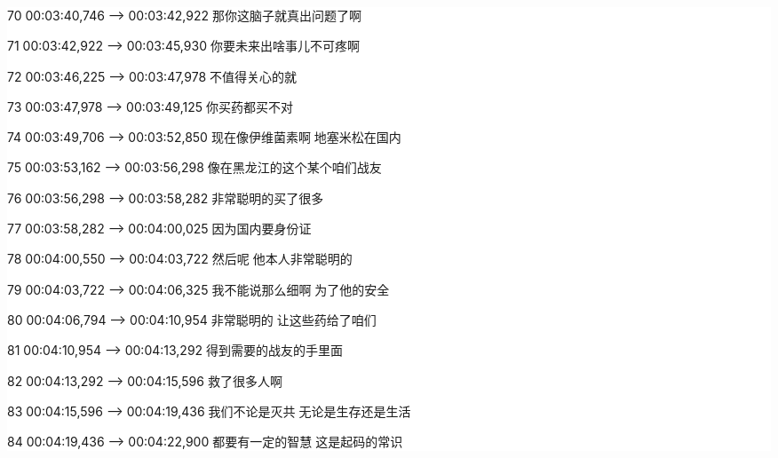 70
00:03:40,746 –&gt; 00:03:42,922
那你这脑子就真出问题了啊
 
71
00:03:42,922 –&gt; 00:03:45,930
你要未来出啥事儿不可疼啊
 
72
00:03:46,225 –&gt; 00:03:47,978
不值得关心的就
 
73
00:03:47,978 –&gt; 00:03:49,125
你买药都买不对
 
74
00:03:49,706 –&gt; 00:03:52,850
现在像伊维菌素啊 地塞米松在国内
 
75
00:03:53,162 –&gt; 00:03:56,298
像在黑龙江的这个某个咱们战友
 
76
00:03:56,298 –&gt; 00:03:58,282
非常聪明的买了很多
 
77
00:03:58,282 –&gt; 00:04:00,025
因为国内要身份证
 
78
00:04:00,550 –&gt; 00:04:03,722
然后呢 他本人非常聪明的
 
79
00:04:03,722 –&gt; 00:04:06,325
我不能说那么细啊 为了他的安全
 
80
00:04:06,794 –&gt; 00:04:10,954
非常聪明的 让这些药给了咱们
 
81
00:04:10,954 –&gt; 00:04:13,292
得到需要的战友的手里面
 
82
00:04:13,292 –&gt; 00:04:15,596
救了很多人啊
 
83
00:04:15,596 –&gt; 00:04:19,436
我们不论是灭共 无论是生存还是生活
 
84
00:04:19,436 –&gt; 00:04:22,900
都要有一定的智慧 这是起码的常识
 